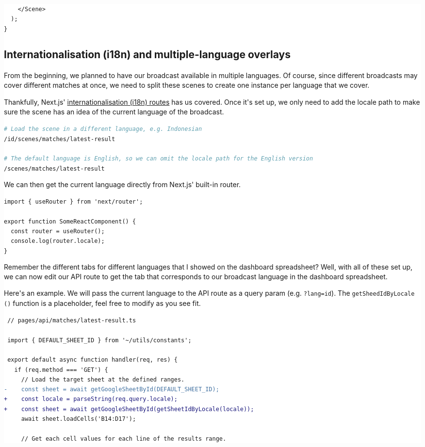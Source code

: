 ```tsx
    </Scene>
  );
}
```

## Internationalisation (i18n) and multiple-language overlays

From the beginning, we planned to have our broadcast available in multiple languages. Of course, since different broadcasts may cover different matches at once, we need to split these scenes to create one instance per language that we cover.

Thankfully, Next.js' [internationalisation (i18n) routes](https://nextjs.org/docs/advanced-features/i18n-routing) has us covered. Once it's set up, we only need to add the locale path to make sure the scene has an idea of the current language of the broadcast.

```bash
# Load the scene in a different language, e.g. Indonesian
/id/scenes/matches/latest-result

# The default language is English, so we can omit the locale path for the English version
/scenes/matches/latest-result
```

We can then get the current language directly from Next.js' built-in router.

```tsx
import { useRouter } from 'next/router';

export function SomeReactComponent() {
  const router = useRouter();
  console.log(router.locale);
}
```

Remember the different tabs for different languages that I showed on the dashboard spreadsheet? Well, with all of these set up, we can now edit our API route to get the tab that corresponds to our broadcast language in the dashboard spreadsheet.

Here's an example. We will pass the current language to the API route as a query param (e.g. `?lang=id`). The `getSheedIdByLocale()` function is a placeholder, feel free to modify as you see fit.

```diff
 // pages/api/matches/latest-result.ts

 import { DEFAULT_SHEET_ID } from '~/utils/constants';

 export default async function handler(req, res) {
   if (req.method === 'GET') {
     // Load the target sheet at the defined ranges.
-    const sheet = await getGoogleSheetById(DEFAULT_SHEET_ID);
+    const locale = parseString(req.query.locale);
+    const sheet = await getGoogleSheetById(getSheetIdByLocale(locale));
     await sheet.loadCells('B14:D17');

     // Get each cell values for each line of the results range.
```

